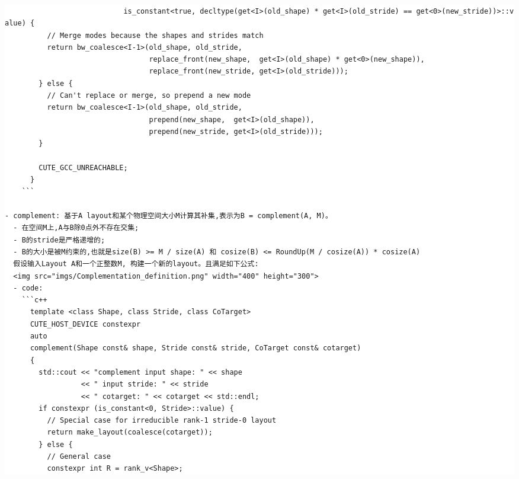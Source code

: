                                 is_constant<true, decltype(get<I>(old_shape) * get<I>(old_stride) == get<0>(new_stride))>::value) {
              // Merge modes because the shapes and strides match
              return bw_coalesce<I-1>(old_shape, old_stride,
                                      replace_front(new_shape,  get<I>(old_shape) * get<0>(new_shape)),
                                      replace_front(new_stride, get<I>(old_stride)));
            } else {
              // Can't replace or merge, so prepend a new mode
              return bw_coalesce<I-1>(old_shape, old_stride,
                                      prepend(new_shape,  get<I>(old_shape)),
                                      prepend(new_stride, get<I>(old_stride)));
            }

            CUTE_GCC_UNREACHABLE;
          }
        ```

    - complement: 基于A layout和某个物理空间大小M计算其补集,表示为B = complement(A, M)。
      - 在空间M上,A与B除0点外不存在交集;
      - B的stride是严格递增的;
      - B的大小是被M约束的,也就是size(B) >= M / size(A) 和 cosize(B) <= RoundUp(M / cosize(A)) * cosize(A)
      假设输入Layout A和一个正整数M, 构建一个新的layout。且满足如下公式: 
      <img src="imgs/Complementation_definition.png" width="400" height="300">
      - code:
        ```c++
          template <class Shape, class Stride, class CoTarget>
          CUTE_HOST_DEVICE constexpr
          auto
          complement(Shape const& shape, Stride const& stride, CoTarget const& cotarget)
          {
            std::cout << "complement input shape: " << shape
                      << " input stride: " << stride
                      << " cotarget: " << cotarget << std::endl;
            if constexpr (is_constant<0, Stride>::value) {
              // Special case for irreducible rank-1 stride-0 layout
              return make_layout(coalesce(cotarget));
            } else {
              // General case
              constexpr int R = rank_v<Shape>;